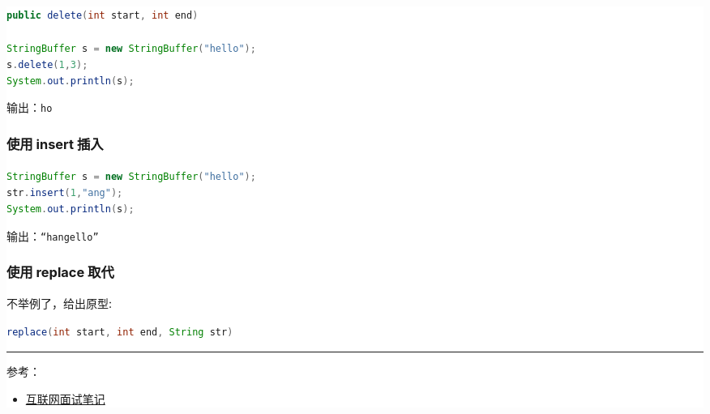 ```java
public delete(int start, int end)

StringBuffer s = new StringBuffer("hello");
s.delete(1,3);
System.out.println(s);
```

输出：`ho`

### 使用 insert 插入

```java
StringBuffer s = new StringBuffer("hello");
str.insert(1,"ang");
System.out.println(s);
```

输出：`“hangello”`

### 使用 replace 取代

不举例了，给出原型:

```java
replace(int start, int end, String str)
```

---

参考：

- [互联网面试笔记
](https://www.bookstack.cn/read/note-of-interview/java-base.md)
